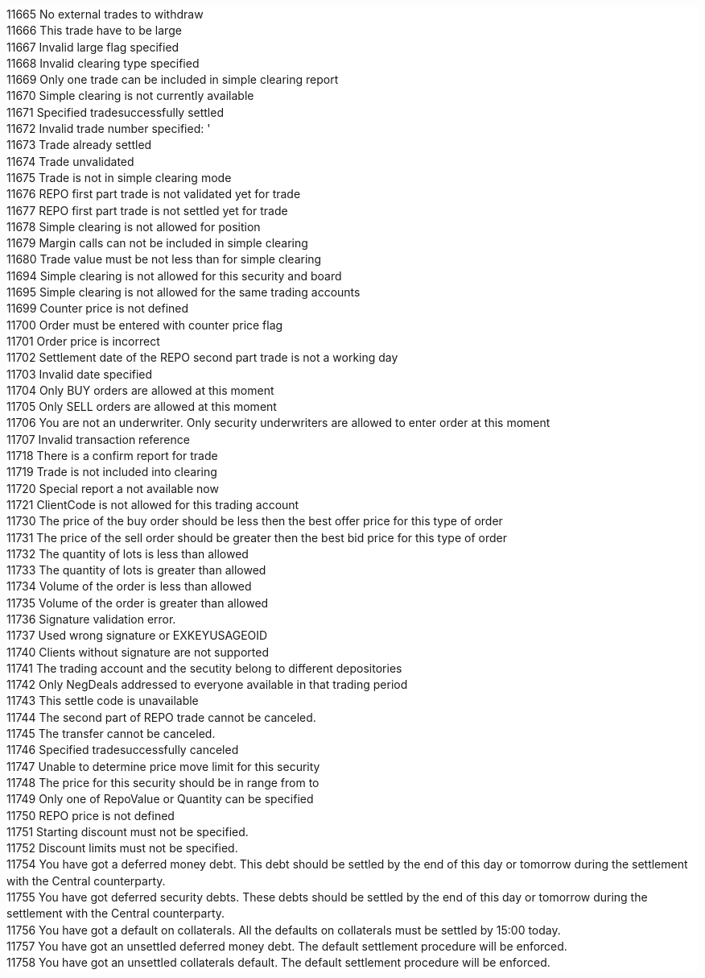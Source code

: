 11665 No external trades to withdraw  
11666 This trade have to be large  
11667 Invalid large flag specified  
11668 Invalid clearing type specified  
11669 Only one trade can be included in simple clearing report  
11670 Simple clearing is not currently available  
11671 Specified tradesuccessfully settled  
11672 Invalid trade number specified: '  
11673 Trade already settled  
11674 Trade unvalidated  
11675 Trade is not in simple clearing mode  
11676 REPO first part trade is not validated yet for trade  
11677 REPO first part trade is not settled yet for trade  
11678 Simple clearing is not allowed for position  
11679 Margin calls can not be included in simple clearing  
11680 Trade value must be not less than for simple clearing  
11694 Simple clearing is not allowed for this security and board  
11695 Simple clearing is not allowed for the same trading accounts  
11699 Counter price is not defined  
11700 Order must be entered with counter price flag  
11701 Order price is incorrect  
11702 Settlement date of the REPO second part trade is not a working day  
11703 Invalid date specified  
11704 Only BUY orders are allowed at this moment  
11705 Only SELL orders are allowed at this moment  
11706 You are not an underwriter. Only security underwriters are allowed to enter order at this moment  
11707 Invalid transaction reference  
11718 There is a confirm report for trade  
11719 Trade is not included into clearing  
11720 Special report a not available now  
11721 ClientCode is not allowed for this trading account  
11730 The price of the buy order should be less then the best offer price for this type of order  
11731 The price of the sell order should be greater then the best bid price for this type of order  
11732 The quantity of lots is less than allowed  
11733 The quantity of lots is greater than allowed  
11734 Volume of the order is less than allowed  
11735 Volume of the order is greater than allowed  
11736 Signature validation error.  
11737 Used wrong signature or EXKEYUSAGEOID  
11740 Clients without signature are not supported  
11741 The trading account and the secutity belong to different depositories  
11742 Only NegDeals addressed to everyone available in that trading period  
11743 This settle code is unavailable  
11744 The second part of REPO trade cannot be canceled.  
11745 The transfer cannot be canceled.  
11746 Specified tradesuccessfully canceled  
11747 Unable to determine price move limit for this security  
11748 The price for this security should be in range from to  
11749 Only one of RepoValue or Quantity can be specified  
11750 REPO price is not defined  
11751 Starting discount must not be specified.  
11752 Discount limits must not be specified.  
11754 You have got a deferred money debt. This debt should be settled by the end of this day or tomorrow during the settlement with the Central counterparty.  
11755 You have got deferred security debts. These debts should be settled by the end of this day or tomorrow during the settlement with the Central counterparty.  
11756 You have got a default on collaterals. All the defaults on collaterals must be settled by 15:00 today.  
11757 You have got an unsettled deferred money debt. The default settlement procedure will be enforced.  
11758 You have got an unsettled collaterals default. The default settlement procedure will be enforced.  